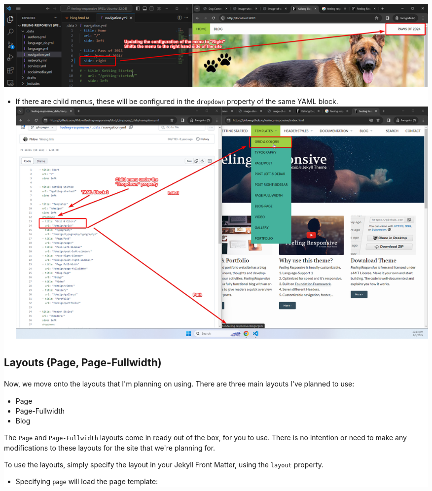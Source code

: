 ![image showing that we can shift the menu to the right hand side](../../new-home-kallang/child-page-2-dog-community-site/image-showing-that-we-can-shift-menu-to-right-hand-side.png)
- If there are child menus, these will be configured in the `dropdown` property of the same YAML block.<br> 
![image showing child menu configured in the dropdown property](../../new-home-kallang/child-page-2-dog-community-site/image-showing-child-menu-configured-in-dropdown-property.png)



## Layouts (Page, Page-Fullwidth)

Now, we move onto the layouts that I'm planning on using. There are three main layouts I've planned to use:
- Page
- Page-Fullwidth
- Blog

The `Page` and `Page-Fullwidth` layouts come in ready out of the box, for you to use. There is no intention or need to make any modifications to these layouts for the site that we're planning for.

To use the layouts, simply specify the layout in your Jekyll Front Matter, using the `layout` property.
- Specifying `page` will load the page template: